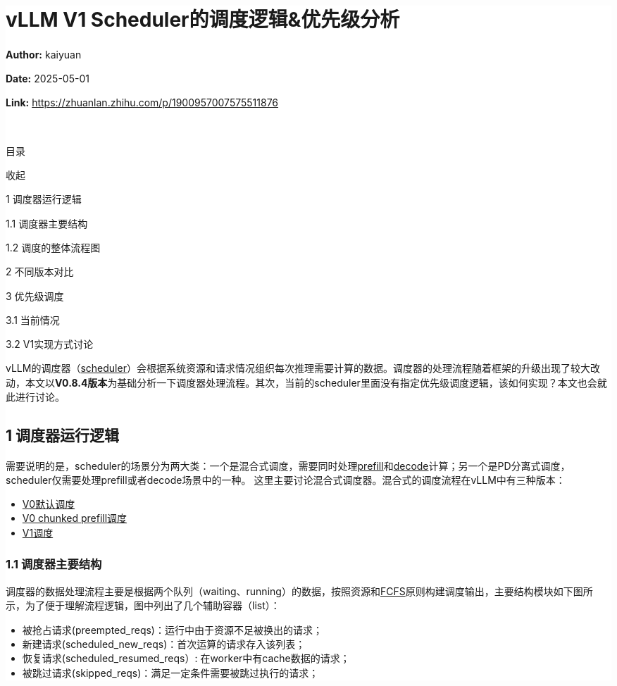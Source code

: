 # vLLM V1 Scheduler的调度逻辑&优先级分析

**Author:** kaiyuan

**Date:** 2025-05-01

**Link:** https://zhuanlan.zhihu.com/p/1900957007575511876

​

目录

收起

1 调度器运行逻辑

1.1 调度器主要结构

1.2 调度的整体流程图

2 不同版本对比

3 优先级调度

3.1 当前情况

3.2 V1实现方式讨论

vLLM的调度器（[scheduler](https://zhida.zhihu.com/search?content_id=257202184&content_type=Article&match_order=1&q=scheduler&zhida_source=entity)）会根据系统资源和请求情况组织每次推理需要计算的数据。调度器的处理流程随着框架的升级出现了较大改动，本文以**V0.8.4版本**为基础分析一下调度器处理流程。其次，当前的scheduler里面没有指定优先级调度逻辑，该如何实现？本文也会就此进行讨论。

## 1 调度器运行逻辑

需要说明的是，scheduler的场景分为两大类：一个是混合式调度，需要同时处理[prefill](https://zhida.zhihu.com/search?content_id=257202184&content_type=Article&match_order=1&q=prefill&zhida_source=entity)和[decode](https://zhida.zhihu.com/search?content_id=257202184&content_type=Article&match_order=1&q=decode&zhida_source=entity)计算；另一个是PD分离式调度，scheduler仅需要处理prefill或者decode场景中的一种。 这里主要讨论混合式调度器。混合式的调度流程在vLLM中有三种版本：

-   [V0默认调度](https://zhida.zhihu.com/search?content_id=257202184&content_type=Article&match_order=1&q=V0%E9%BB%98%E8%AE%A4%E8%B0%83%E5%BA%A6&zhida_source=entity)
-   [V0 chunked prefill调度](https://zhida.zhihu.com/search?content_id=257202184&content_type=Article&match_order=1&q=V0+chunked+prefill%E8%B0%83%E5%BA%A6&zhida_source=entity)
-   [V1调度](https://zhida.zhihu.com/search?content_id=257202184&content_type=Article&match_order=1&q=V1%E8%B0%83%E5%BA%A6&zhida_source=entity)

### 1.1 调度器主要结构

调度器的数据处理流程主要是根据两个队列（waiting、running）的数据，按照资源和[FCFS](https://zhida.zhihu.com/search?content_id=257202184&content_type=Article&match_order=1&q=FCFS&zhida_source=entity)原则构建调度输出，主要结构模块如下图所示，为了便于理解流程逻辑，图中列出了几个辅助容器（list）：

-   被抢占请求(preempted\_reqs)：运行中由于资源不足被换出的请求；
-   新建请求(scheduled\_new\_reqs)：首次运算的请求存入该列表；
-   恢复请求(scheduled\_resumed\_reqs）: 在worker中有cache数据的请求；
-   被跳过请求(skipped\_reqs)：满足一定条件需要被跳过执行的请求；
